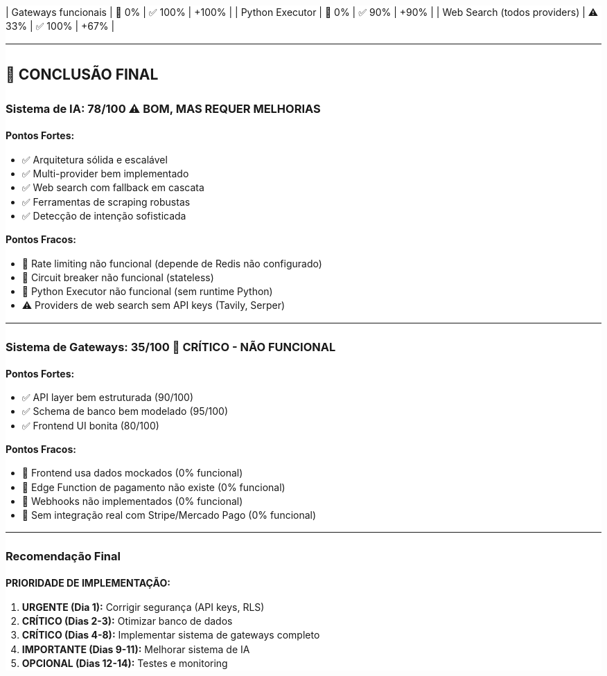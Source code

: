| Gateways funcionais | 🔴 0% | ✅ 100% | +100% |
| Python Executor | 🔴 0% | ✅ 90% | +90% |
| Web Search (todos providers) | ⚠️ 33% | ✅ 100% | +67% |

---

## 🎯 CONCLUSÃO FINAL

### Sistema de IA: **78/100** ⚠️ BOM, MAS REQUER MELHORIAS

**Pontos Fortes:**
- ✅ Arquitetura sólida e escalável
- ✅ Multi-provider bem implementado
- ✅ Web search com fallback em cascata
- ✅ Ferramentas de scraping robustas
- ✅ Detecção de intenção sofisticada

**Pontos Fracos:**
- 🔴 Rate limiting não funcional (depende de Redis não configurado)
- 🔴 Circuit breaker não funcional (stateless)
- 🔴 Python Executor não funcional (sem runtime Python)
- ⚠️ Providers de web search sem API keys (Tavily, Serper)

---

### Sistema de Gateways: **35/100** 🔴 CRÍTICO - NÃO FUNCIONAL

**Pontos Fortes:**
- ✅ API layer bem estruturada (90/100)
- ✅ Schema de banco bem modelado (95/100)
- ✅ Frontend UI bonita (80/100)

**Pontos Fracos:**
- 🔴 Frontend usa dados mockados (0% funcional)
- 🔴 Edge Function de pagamento não existe (0% funcional)
- 🔴 Webhooks não implementados (0% funcional)
- 🔴 Sem integração real com Stripe/Mercado Pago (0% funcional)

---

### Recomendação Final

**PRIORIDADE DE IMPLEMENTAÇÃO:**

1. **URGENTE (Dia 1):** Corrigir segurança (API keys, RLS)
2. **CRÍTICO (Dias 2-3):** Otimizar banco de dados
3. **CRÍTICO (Dias 4-8):** Implementar sistema de gateways completo
4. **IMPORTANTE (Dias 9-11):** Melhorar sistema de IA
5. **OPCIONAL (Dias 12-14):** Testes e monitoring
